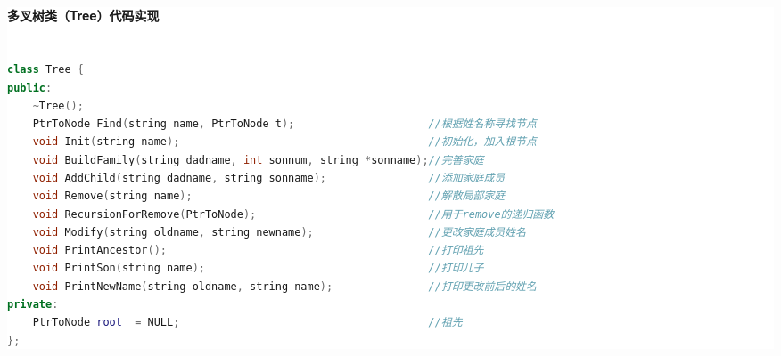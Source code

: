 #### 多叉树类（Tree）代码实现

```C++

class Tree {
public:
    ~Tree();
    PtrToNode Find(string name, PtrToNode t);                     //根据姓名称寻找节点
    void Init(string name);                                       //初始化，加入根节点
    void BuildFamily(string dadname, int sonnum, string *sonname);//完善家庭
    void AddChild(string dadname, string sonname);                //添加家庭成员
    void Remove(string name);                                     //解散局部家庭
    void RecursionForRemove(PtrToNode);                           //用于remove的递归函数
    void Modify(string oldname, string newname);                  //更改家庭成员姓名
    void PrintAncestor();                                         //打印祖先
    void PrintSon(string name);                                   //打印儿子
    void PrintNewName(string oldname, string name);               //打印更改前后的姓名
private:
    PtrToNode root_ = NULL;                                       //祖先
};


```
